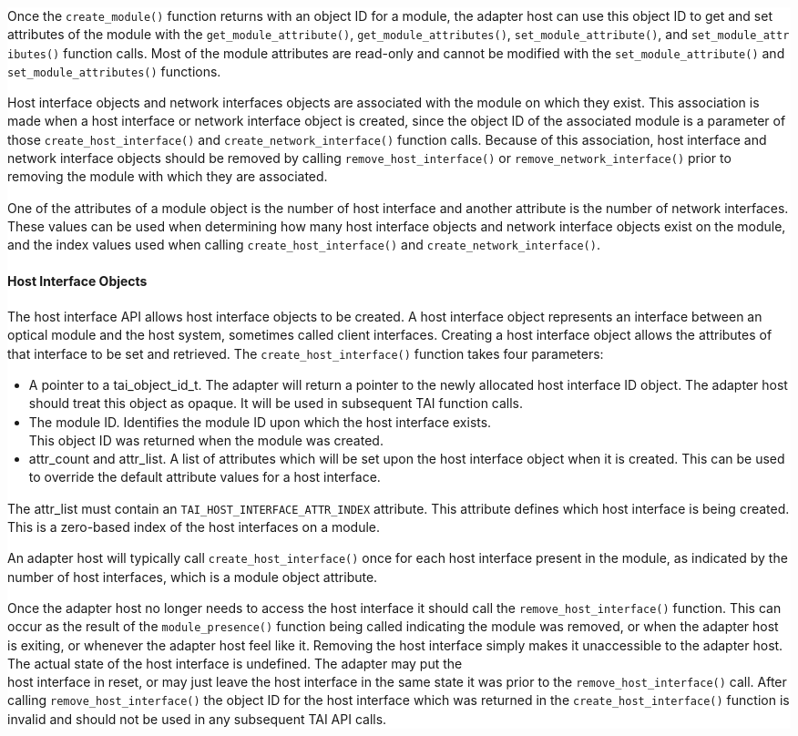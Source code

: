 Once the `create_module()` function returns with an object ID for a module, the 
adapter host can use this object ID to get and set attributes of the module with 
the `get_module_attribute()`, `get_module_attributes()`, 
`set_module_attribute()`, and `set_module_attributes()` function calls. Most of 
the module attributes are read-only and cannot be modified with the 
`set_module_attribute()` and `set_module_attributes()` functions.

Host interface objects and network interfaces objects are associated with the 
module on which they exist. This association is made when a host interface or 
network interface object is created, since the object ID of the associated 
module is a parameter of those `create_host_interface()` and 
`create_network_interface()` function calls. Because of this association, host 
interface and network interface objects should be removed by calling 
`remove_host_interface()` or `remove_network_interface()` prior to removing the 
module with which they are associated.

One of the attributes of a module object is the number of host interface and 
another attribute is the number of network interfaces. These values can be used 
when determining how many host interface objects and network interface objects 
exist on the module, and the index values used when calling 
`create_host_interface()` and `create_network_interface()`.

#### Host Interface Objects

The host interface API allows host interface objects to be created. A host 
interface object represents an interface between an optical module and the 
host system, sometimes called client interfaces. Creating a host interface 
object allows the attributes of that interface to be set and retrieved. The 
`create_host_interface()` function takes four parameters:

* A pointer to a tai_object_id_t. The adapter will return a pointer to the newly 
allocated host interface ID object. The adapter host should treat this object as 
opaque. It will be used in subsequent TAI function calls. 
* The module ID. Identifies the module ID upon which the host interface exists.  
This object ID was returned when the module was created.
* attr_count and attr_list. A list of attributes which will be set upon the 
host interface object when it is created. This can be used to override the 
default attribute values for a host interface.

The attr_list must contain an `TAI_HOST_INTERFACE_ATTR_INDEX` attribute. This 
attribute defines which host interface is being created. This is a zero-based 
index of the host interfaces on a module.

An adapter host will typically call `create_host_interface()` once for each 
host interface present in the module, as indicated by the number of host 
interfaces, which is a module object attribute.

Once the adapter host no longer needs to access the host interface it should 
call the `remove_host_interface()` function. This can occur as the result of the 
`module_presence()` function being called indicating the module was removed, or 
when the adapter host is exiting, or whenever the adapter host feel like it. 
Removing the host interface simply makes it unaccessible to the adapter host. 
The actual state of the host interface is undefined. The adapter may put the  
host interface in reset, or may just leave the host interface in the same state 
it was prior to the `remove_host_interface()` call. After calling 
`remove_host_interface()` the object ID for the host interface which was 
returned in the `create_host_interface()` function is invalid and should not be 
used in any subsequent TAI API calls.
